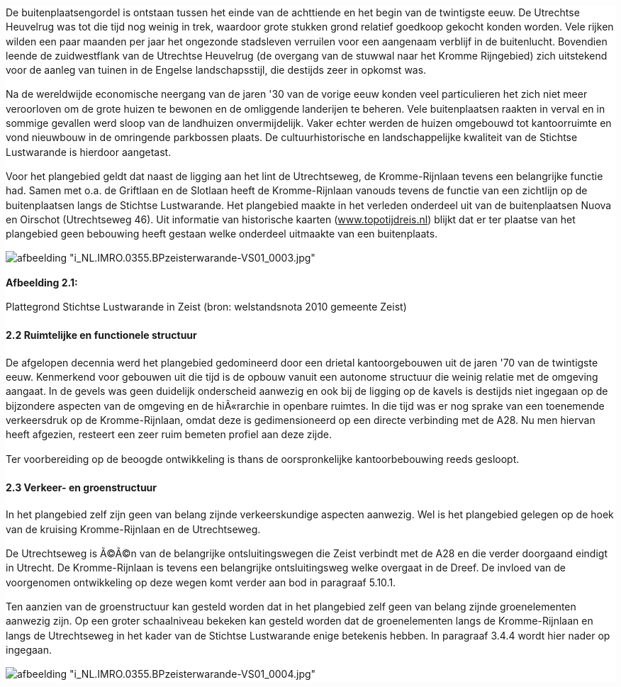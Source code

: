 De buitenplaatsengordel is ontstaan tussen het einde van de achttiende en het begin van de twintigste eeuw. De Utrechtse Heuvelrug was tot die tijd nog weinig in trek, waardoor grote stukken grond relatief goedkoop gekocht konden worden. Vele rijken wilden een paar maanden per jaar het ongezonde stadsleven verruilen voor een aangenaam verblijf in de buitenlucht. Bovendien leende de zuidwestflank van de Utrechtse Heuvelrug (de overgang van de stuwwal naar het Kromme Rijngebied) zich uitstekend voor de aanleg van tuinen in de Engelse landschapsstijl, die destijds zeer in opkomst was.

Na de wereldwijde economische neergang van de jaren '30 van de vorige eeuw konden veel particulieren het zich niet meer veroorloven om de grote huizen te bewonen en de omliggende landerijen te beheren. Vele buitenplaatsen raakten in verval en in sommige gevallen werd sloop van de landhuizen onvermijdelijk. Vaker echter werden de huizen omgebouwd tot kantoorruimte en vond nieuwbouw in de omringende parkbossen plaats. De cultuurhistorische en landschappelijke kwaliteit van de Stichtse Lustwarande is hierdoor aangetast.

Voor het plangebied geldt dat naast de ligging aan het lint de Utrechtseweg, de Kromme\-Rijnlaan tevens een belangrijke functie had. Samen met o.a. de Griftlaan en de Slotlaan heeft de Kromme\-Rijnlaan vanouds tevens de functie van een zichtlijn op de buitenplaatsen langs de Stichtse Lustwarande. Het plangebied maakte in het verleden onderdeel uit van de buitenplaatsen Nuova en Oirschot (Utrechtseweg 46\). Uit informatie van historische kaarten (www.topotijdreis.nl) blijkt dat er ter plaatse van het plangebied geen bebouwing heeft gestaan welke onderdeel uitmaakte van een buitenplaats.

![afbeelding "i_NL.IMRO.0355.BPzeisterwarande-VS01_0003.jpg"](i_NL.IMRO.0355.BPzeisterwarande-VS01_0003.jpg)

**Afbeelding 2\.1:**

Plattegrond Stichtse Lustwarande in Zeist (bron: welstandsnota 2010 gemeente Zeist)

#### 2\.2 Ruimtelijke en functionele structuur

De afgelopen decennia werd het plangebied gedomineerd door een drietal kantoorgebouwen uit de jaren '70 van de twintigste eeuw. Kenmerkend voor gebouwen uit die tijd is de opbouw vanuit een autonome structuur die weinig relatie met de omgeving aangaat. In de gevels was geen duidelijk onderscheid aanwezig en ook bij de ligging op de kavels is destijds niet ingegaan op de bijzondere aspecten van de omgeving en de hiÃ«rarchie in openbare ruimtes. In die tijd was er nog sprake van een toenemende verkeersdruk op de Kromme\-Rijnlaan, omdat deze is gedimensioneerd op een directe verbinding met de A28\. Nu men hiervan heeft afgezien, resteert een zeer ruim bemeten profiel aan deze zijde.

Ter voorbereiding op de beoogde ontwikkeling is thans de oorspronkelijke kantoorbebouwing reeds gesloopt.

#### 2\.3 Verkeer\- en groenstructuur

In het plangebied zelf zijn geen van belang zijnde verkeerskundige aspecten aanwezig. Wel is het plangebied gelegen op de hoek van de kruising Kromme\-Rijnlaan en de Utrechtseweg.

De Utrechtseweg is Ã©Ã©n van de belangrijke ontsluitingswegen die Zeist verbindt met de A28 en die verder doorgaand eindigt in Utrecht. De Kromme\-Rijnlaan is tevens een belangrijke ontsluitingsweg welke overgaat in de Dreef. De invloed van de voorgenomen ontwikkeling op deze wegen komt verder aan bod in paragraaf 5\.10\.1.

Ten aanzien van de groenstructuur kan gesteld worden dat in het plangebied zelf geen van belang zijnde groenelementen aanwezig zijn. Op een groter schaalniveau bekeken kan gesteld worden dat de groenelementen langs de Kromme\-Rijnlaan en langs de Utrechtseweg in het kader van de Stichtse Lustwarande enige betekenis hebben. In paragraaf 3\.4\.4 wordt hier nader op ingegaan.

![afbeelding "i_NL.IMRO.0355.BPzeisterwarande-VS01_0004.jpg"](i_NL.IMRO.0355.BPzeisterwarande-VS01_0004.jpg)
